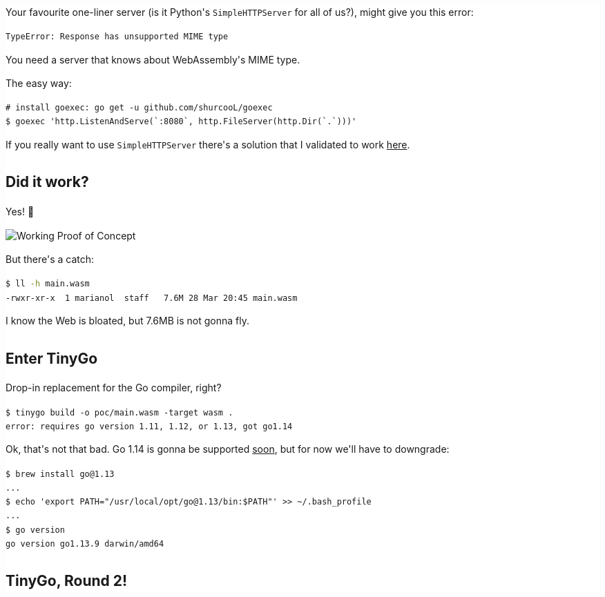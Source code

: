 Your favourite one-liner server (is it Python's `SimpleHTTPServer` for all of us?), might give you this error:

```
TypeError: Response has unsupported MIME type
```

You need a server that knows about WebAssembly's MIME type.

The easy way:

```
# install goexec: go get -u github.com/shurcooL/goexec
$ goexec 'http.ListenAndServe(`:8080`, http.FileServer(http.Dir(`.`)))'
```

If you really want to use `SimpleHTTPServer` there's a solution that I validated to work [here](https://curiousprog.com/2018/10/08/serving-webassembly-files-with-a-development-web-server/).

## Did it work?

Yes! 🎉

![Working Proof of Concept](/images/posts/webassembly-tinygo-cheesse.gif)

But there's a catch:

```bash
$ ll -h main.wasm
-rwxr-xr-x  1 marianol  staff   7.6M 28 Mar 20:45 main.wasm
```

I know the Web is bloated, but 7.6MB is not gonna fly.

## Enter TinyGo

Drop-in replacement for the Go compiler, right?

```
$ tinygo build -o poc/main.wasm -target wasm .
error: requires go version 1.11, 1.12, or 1.13, got go1.14
```

Ok, that's not that bad. Go 1.14 is gonna be supported [soon](https://github.com/tinygo-org/tinygo/pull/901), but for now we'll have to downgrade:

```
$ brew install go@1.13
...
$ echo 'export PATH="/usr/local/opt/go@1.13/bin:$PATH"' >> ~/.bash_profile
...
$ go version
go version go1.13.9 darwin/amd64
```

## TinyGo, Round 2!
